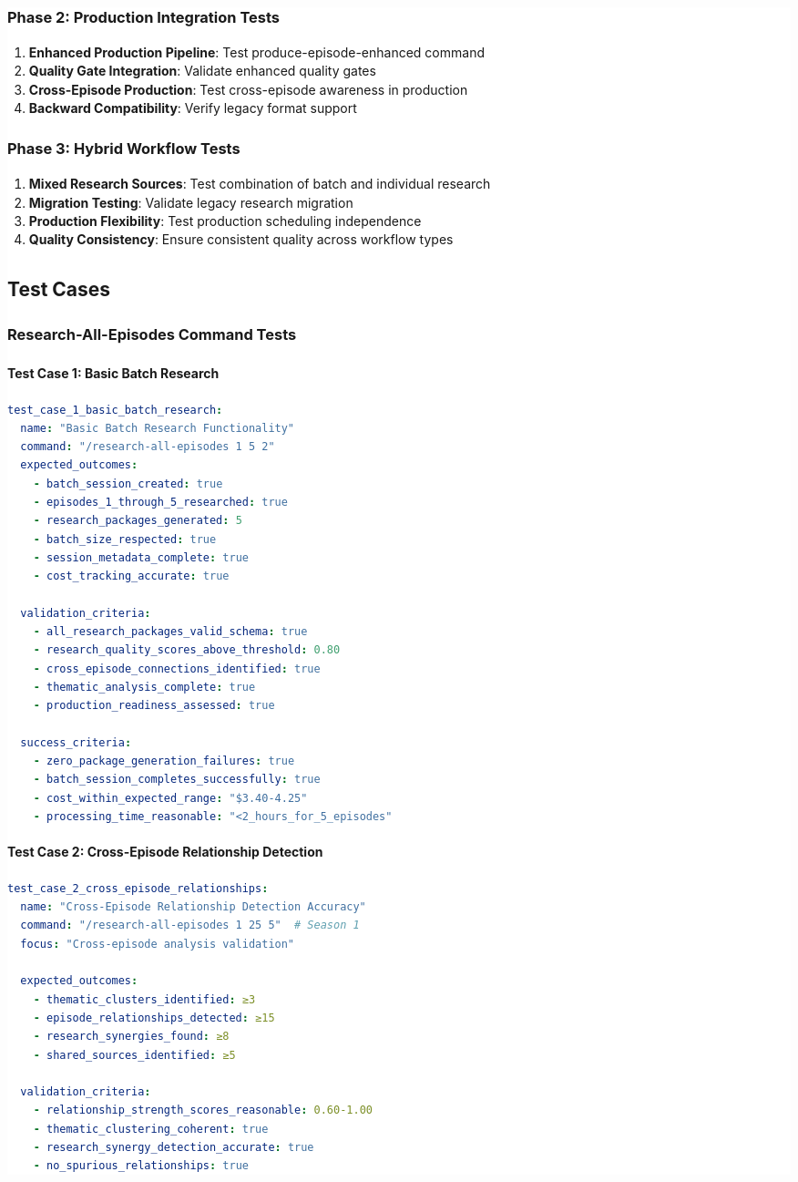 ### Phase 2: Production Integration Tests
1. **Enhanced Production Pipeline**: Test produce-episode-enhanced command
2. **Quality Gate Integration**: Validate enhanced quality gates
3. **Cross-Episode Production**: Test cross-episode awareness in production
4. **Backward Compatibility**: Verify legacy format support

### Phase 3: Hybrid Workflow Tests
1. **Mixed Research Sources**: Test combination of batch and individual research
2. **Migration Testing**: Validate legacy research migration
3. **Production Flexibility**: Test production scheduling independence
4. **Quality Consistency**: Ensure consistent quality across workflow types

## Test Cases

### Research-All-Episodes Command Tests

#### Test Case 1: Basic Batch Research
```yaml
test_case_1_basic_batch_research:
  name: "Basic Batch Research Functionality"
  command: "/research-all-episodes 1 5 2"
  expected_outcomes:
    - batch_session_created: true
    - episodes_1_through_5_researched: true
    - research_packages_generated: 5
    - batch_size_respected: true
    - session_metadata_complete: true
    - cost_tracking_accurate: true

  validation_criteria:
    - all_research_packages_valid_schema: true
    - research_quality_scores_above_threshold: 0.80
    - cross_episode_connections_identified: true
    - thematic_analysis_complete: true
    - production_readiness_assessed: true

  success_criteria:
    - zero_package_generation_failures: true
    - batch_session_completes_successfully: true
    - cost_within_expected_range: "$3.40-4.25"
    - processing_time_reasonable: "<2_hours_for_5_episodes"
```

#### Test Case 2: Cross-Episode Relationship Detection
```yaml
test_case_2_cross_episode_relationships:
  name: "Cross-Episode Relationship Detection Accuracy"
  command: "/research-all-episodes 1 25 5"  # Season 1
  focus: "Cross-episode analysis validation"

  expected_outcomes:
    - thematic_clusters_identified: ≥3
    - episode_relationships_detected: ≥15
    - research_synergies_found: ≥8
    - shared_sources_identified: ≥5

  validation_criteria:
    - relationship_strength_scores_reasonable: 0.60-1.00
    - thematic_clustering_coherent: true
    - research_synergy_detection_accurate: true
    - no_spurious_relationships: true

```